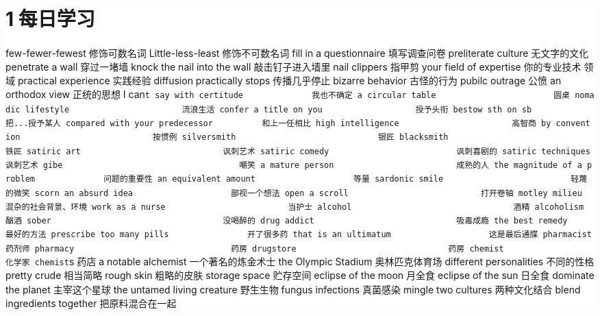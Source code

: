 # 1 每日学习

few-fewer-fewest						修饰可数名词
Little-less-least						修饰不可数名词
fill in a questionnaire                 填写调查问卷
preliterate culture                     无文字的文化
penetrate a wall                        穿过一堵墙
knock the nail into the wall            敲击钉子进入墙里
          nail clippers                 指甲剪
your field of expertise                 你的专业技术 领域
    practical experience                实践经验
diffusion practically stops             传播几乎停止
bizarre behavior                        古怪的行为
pubilc outrage                          公愤
an orthodox view						正统的思想
I can`t say with certitude				我也不确定
a circular table                        圆桌
nomadic lifestyle                       流浪生活
confer a title on you                   授予头衔
bestow sth on sb                        把...授予某人
compared with your predecessor			和上一任相比
high intelligence                       高智商
by convention                           按惯例
silversmith                             银匠
 blacksmith                             铁匠
satiric art                             讽刺艺术
satiric comedy                          讽刺喜剧的
satiric techniques                      讽刺艺术
gibe                                    嘲笑
a mature person							成熟的人
the magnitude of a problem				问题的重要性
an equivalent amount					等量
sardonic smile                          轻蔑的微笑
scorn an absurd idea                    鄙视一个想法
open a scroll                           打开卷轴
motley milieu                           混杂的社会背景、环境
work as a nurse							当护士
alcohol									酒精
alcoholism								酗酒
sober									没喝醉的
drug addict								吸毒成瘾
the best remedy							最好的方法
prescribe too many pills				开了很多药
that is an ultimatum                    这是最后通牒
pharmacist								药剂师
pharmacy								药房
drugstore								药房
chemist									化学家
chemist`s								药店
a notable alchemist                     一个著名的炼金术士
the Olympic Stadium                     奥林匹克体育场
different personalities                 不同的性格
pretty crude                            相当简略
       rough skin                       粗略的皮肤
storage space							贮存空间
eclipse of the moon						月全食
eclipse of the sun						日全食
dominate the planet                     主宰这个星球
the untamed living creature             野生生物
fungus infections                       真菌感染
mingle two cultures                     两种文化结合
blend ingredients together              把原料混合在一起